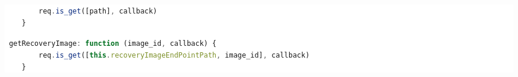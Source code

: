```javascript
        req.is_get([path], callback)
    }
```
```javascript
 getRecoveryImage: function (image_id, callback) {
        req.is_get([this.recoveryImageEndPointPath, image_id], callback)
    }
```

